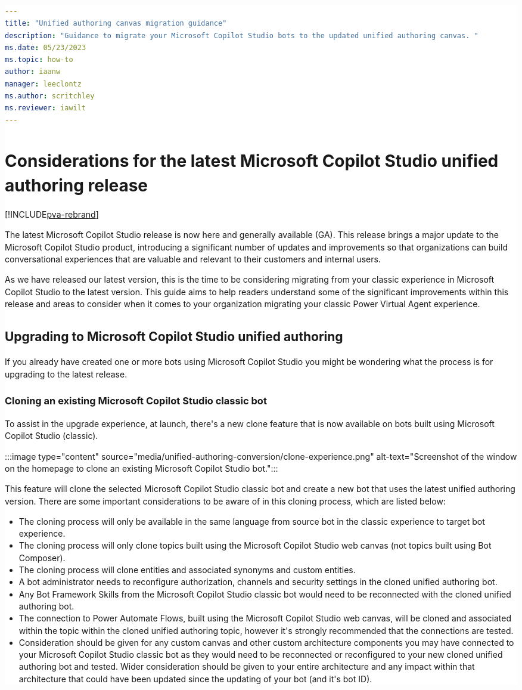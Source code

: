 ```yaml
---
title: "Unified authoring canvas migration guidance"
description: "Guidance to migrate your Microsoft Copilot Studio bots to the updated unified authoring canvas. "
ms.date: 05/23/2023
ms.topic: how-to
author: iaanw
manager: leeclontz
ms.author: scritchley
ms.reviewer: iawilt
---
```


# Considerations for the latest Microsoft Copilot Studio unified authoring release 

[!INCLUDE[pva-rebrand](includes/pva-rebrand.md)]

The latest Microsoft Copilot Studio release is now here and generally available (GA). This release brings a major update to the Microsoft Copilot Studio product, introducing a significant number of updates and improvements so that organizations can build conversational experiences that are valuable and relevant to their customers and internal users.

As we have released our latest version, this is the time to be considering migrating from your classic experience in Microsoft Copilot Studio to the latest version. This guide aims to help readers understand some of the significant improvements within this release and areas to consider when it comes to your organization migrating your classic Power Virtual Agent experience.

## Upgrading to Microsoft Copilot Studio unified authoring

If you already have created one or more bots using Microsoft Copilot Studio you might be wondering what the process is for upgrading to the latest release.

### Cloning an existing Microsoft Copilot Studio classic bot

To assist in the upgrade experience, at launch, there's a new clone feature that is now available on bots built using Microsoft Copilot Studio (classic).

:::image type="content" source="media/unified-authoring-conversion/clone-experience.png" alt-text="Screenshot of the window on the homepage to clone an existing Microsoft Copilot Studio bot.":::

This feature will clone the selected Microsoft Copilot Studio classic bot and create a new bot that uses the latest unified authoring version. There are some important considerations to be aware of in this cloning process, which are listed below:

- The cloning process will only be available in the same language from source bot in the classic experience to target bot experience.
- The cloning process will only clone topics built using the Microsoft Copilot Studio web canvas (not topics built using Bot Composer).
- The cloning process will clone entities and associated synonyms and custom entities.
- A bot administrator needs to reconfigure authorization, channels and security settings in the cloned unified authoring bot.
- Any Bot Framework Skills from the Microsoft Copilot Studio classic bot would need to be reconnected with the cloned unified authoring bot.
- The connection to Power Automate Flows, built using the Microsoft Copilot Studio web canvas, will be cloned and associated within the topic within the cloned unified authoring topic, however it's strongly recommended that the connections are tested.
- Consideration should be given for any custom canvas and other custom architecture components you may have connected to your Microsoft Copilot Studio classic bot as they would need to be reconnected or reconfigured to your new cloned unified authoring bot and tested. Wider consideration should be given to your entire architecture and any impact within that architecture that could have been updated since the updating of your bot (and it's bot ID).